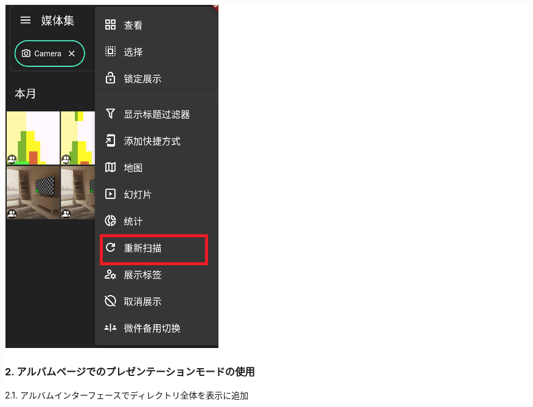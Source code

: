 ![2023021025.png](./_resources/2023021025.png)


###  2. アルバムページでのプレゼンテーションモードの使用
2.1. アルバムインターフェースでディレクトリ全体を表示に追加
